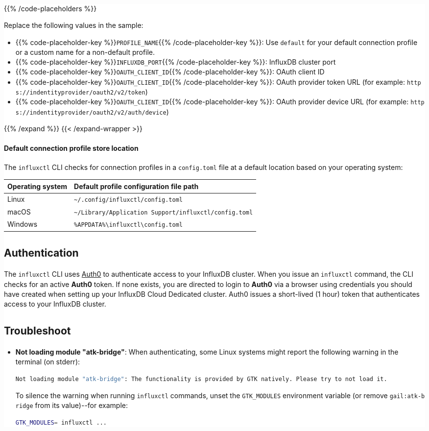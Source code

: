 {{% /code-placeholders %}}

Replace the following values in the sample:

- {{% code-placeholder-key %}}`PROFILE_NAME`{{% /code-placeholder-key %}}:
  Use `default` for your default connection profile or a custom name for a
  non-default profile.
- {{% code-placeholder-key %}}`INFLUXDB_PORT`{{% /code-placeholder-key %}}:
  InfluxDB cluster port
- {{% code-placeholder-key %}}`OAUTH_CLIENT_ID`{{% /code-placeholder-key %}}:
  OAuth client ID
- {{% code-placeholder-key %}}`OAUTH_CLIENT_ID`{{% /code-placeholder-key %}}:
  OAuth provider token URL (for example: `https://indentityprovider/oauth2/v2/token`)
- {{% code-placeholder-key %}}`OAUTH_CLIENT_ID`{{% /code-placeholder-key %}}:
  OAuth provider device URL (for example: `https://indentityprovider/oauth2/v2/auth/device`)

{{% /expand %}}
{{< /expand-wrapper >}}

#### Default connection profile store location

The `influxctl` CLI checks for connection profiles in a `config.toml` file at a
default location based on your operating system:

| Operating system | Default profile configuration file path               |
| :--------------- | :---------------------------------------------------- |
| Linux            | `~/.config/influxctl/config.toml`                     |
| macOS            | `~/Library/Application Support/influxctl/config.toml` |
| Windows          | `%APPDATA%\influxctl\config.toml`                     |

## Authentication

The `influxctl` CLI uses [Auth0](https://auth0.com/) to authenticate access to
your InfluxDB cluster.
When you issue an `influxctl` command, the CLI checks for an active **Auth0** token.
If none exists, you are directed to login to **Auth0** via a browser using
credentials you should have created when setting up your InfluxDB Cloud
Dedicated cluster.
Auth0 issues a short-lived (1 hour) token that authenticates access to your
InfluxDB cluster.

## Troubleshoot

- **Not loading module "atk-bridge"**: When authenticating, some Linux systems might report the following warning in the terminal (on stderr):

  ```sh
  Not loading module "atk-bridge": The functionality is provided by GTK natively. Please try to not load it.
  ```

  To silence the warning when running `influxctl` commands, unset the `GTK_MODULES` environment variable (or remove `gail:atk-bridge` from its value)--for example:

  ```sh
  GTK_MODULES= influxctl ...
  ```
